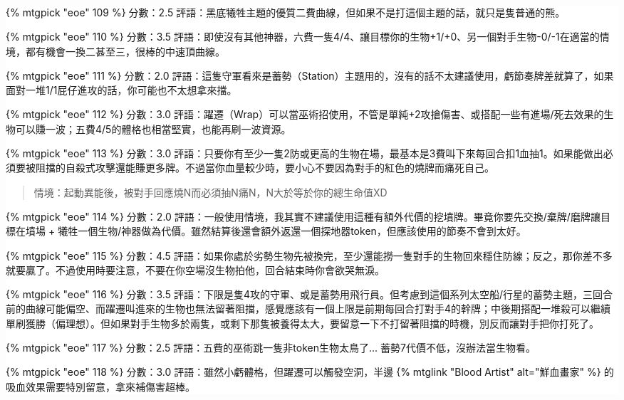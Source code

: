 

{% mtgpick "eoe" 109 %}
分數：2.5
評語：黑底犧牲主題的優質二費曲線，但如果不是打這個主題的話，就只是隻普通的熊。



{% mtgpick "eoe" 110 %}
分數：3.5
評語：即使沒有其他神器，六費一隻4/4、讓目標你的生物+1/+0、另一個對手生物-0/-1在適當的情境，都有機會一換二甚至三，很棒的中速頂曲線。



{% mtgpick "eoe" 111 %}
分數：2.0
評語：這隻守軍看來是蓄勢（Station）主題用的，沒有的話不太建議使用，虧節奏牌差就算了，如果面對一堆1/1屁仔進攻的話，你可能也不太想拿來擋。




{% mtgpick "eoe" 112 %}
分數：3.0
評語：躍遷（Wrap）可以當巫術招使用，不管是單純+2攻搶傷害、或搭配一些有進場/死去效果的生物可以賺一波；五費4/5的體格也相當堅實，也能再刷一波資源。



{% mtgpick "eoe" 113 %}
分數：3.0
評語：只要你有至少一隻2防或更高的生物在場，最基本是3費叫下來每回合扣1血抽1。如果能做出必須要被阻擋的自殺式攻擊還能賺更多牌。不過當你血量較少時，要小心不要因為對手的紅色的燒牌而痛死自己。

> 情境：起動異能後，被對手回應燒N而必須抽N痛N，N大於等於你的總生命值XD



{% mtgpick "eoe" 114 %}
分數：2.0
評語：一般使用情境，我其實不建議使用這種有額外代價的挖墳牌。畢竟你要先交換/棄牌/磨牌讓目標在墳場 + 犧牲一個生物/神器做為代價。雖然結算後還會額外返還一個探地器token，但應該使用的節奏不會到太好。



{% mtgpick "eoe" 115 %}
分數：4.5
評語：如果你處於劣勢生物先被換完，至少還能撈一隻對手的生物回來穩住防線；反之，那你差不多就要贏了。不過使用時要注意，不要在你空場沒生物拍他，回合結束時你會欲哭無淚。



{% mtgpick "eoe" 116 %}
分數：3.5
評語：下限是隻4攻的守軍、或是蓄勢用飛行員。但考慮到這個系列太空船/行星的蓄勢主題，三回合前的曲線可能偏空、而躍遷叫進來的生物也無法留著阻擋，感覺應該有一個上限是前期每回合打對手4的幹牌；中後期搭配一堆殺可以繼續單刷獲勝（偏理想）。但如果對手生物多於兩隻，或剩下那隻被養得太大，要留意一下不打留著阻擋的時機，別反而讓對手把你打死了。



{% mtgpick "eoe" 117 %}
分數：2.5
評語：五費的巫術跳一隻非token生物太鳥了... 蓄勢7代價不低，沒辦法當生物看。



{% mtgpick "eoe" 118 %}
分數：3.0
評語：雖然小虧體格，但躍遷可以觸發空洞，半邊 {% mtglink "Blood Artist" alt="鮮血畫家" %} 的吸血效果需要特別留意，拿來補傷害超棒。
